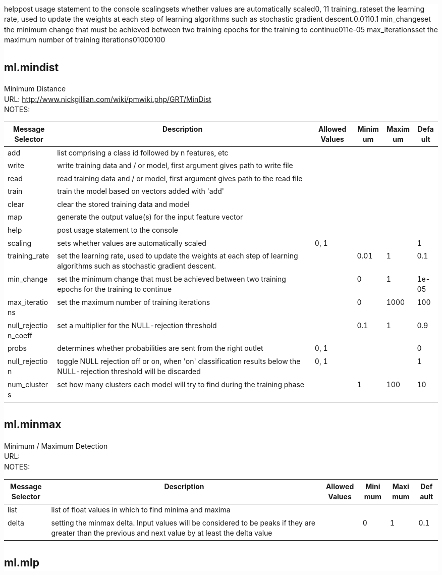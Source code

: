 <tr><td>help</td><td>post usage statement to the console</td><td></td><td></td><td></td><td></td></tr>
<tr><td>scaling</td><td>sets whether values are automatically scaled</td><td>0, 1</td><td></td><td></td><td>1</td></tr>
<tr><td>training_rate</td><td>set the learning rate, used to update the weights at each step of learning algorithms such as stochastic gradient descent.</td><td></td><td>0.01</td><td>1</td><td>0.1</td></tr>
<tr><td>min_change</td><td>set the minimum change that must be achieved between two training epochs for the training to continue</td><td></td><td>0</td><td>1</td><td>1e-05</td></tr>
<tr><td>max_iterations</td><td>set the maximum number of training iterations</td><td></td><td>0</td><td>1000</td><td>100</td></tr>
</table><h2>ml.mindist</h2>
<p>Minimum Distance<br/>URL: <a href="http://www.nickgillian.com/wiki/pmwiki.php/GRT/MinDist">http://www.nickgillian.com/wiki/pmwiki.php/GRT/MinDist</a><br/>NOTES: </p>
<table>
<thead>
<tr><th>Message Selector</th><th>Description</th><th>Allowed Values</th><th>Minimum</th><th>Maximum</th><th>Default</th>
</thead></tr>
<tr><td>add</td><td>list comprising a class id followed by n features, <class> <feature 1> <feature 2> etc</td><td></td><td></td><td></td><td></td></tr>
<tr><td>write</td><td>write training data and / or model, first argument gives path to write file</td><td></td><td></td><td></td><td></td></tr>
<tr><td>read</td><td>read training data and / or model, first argument gives path to the read file</td><td></td><td></td><td></td><td></td></tr>
<tr><td>train</td><td>train the model based on vectors added with 'add'</td><td></td><td></td><td></td><td></td></tr>
<tr><td>clear</td><td>clear the stored training data and model</td><td></td><td></td><td></td><td></td></tr>
<tr><td>map</td><td>generate the output value(s) for the input feature vector</td><td></td><td></td><td></td><td></td></tr>
<tr><td>help</td><td>post usage statement to the console</td><td></td><td></td><td></td><td></td></tr>
<tr><td>scaling</td><td>sets whether values are automatically scaled</td><td>0, 1</td><td></td><td></td><td>1</td></tr>
<tr><td>training_rate</td><td>set the learning rate, used to update the weights at each step of learning algorithms such as stochastic gradient descent.</td><td></td><td>0.01</td><td>1</td><td>0.1</td></tr>
<tr><td>min_change</td><td>set the minimum change that must be achieved between two training epochs for the training to continue</td><td></td><td>0</td><td>1</td><td>1e-05</td></tr>
<tr><td>max_iterations</td><td>set the maximum number of training iterations</td><td></td><td>0</td><td>1000</td><td>100</td></tr>
<tr><td>null_rejection_coeff</td><td>set a multiplier for the NULL-rejection threshold </td><td></td><td>0.1</td><td>1</td><td>0.9</td></tr>
<tr><td>probs</td><td>determines whether probabilities are sent from the right outlet</td><td>0, 1</td><td></td><td></td><td>0</td></tr>
<tr><td>null_rejection</td><td>toggle NULL rejection off or on, when 'on' classification results below the NULL-rejection threshold will be discarded</td><td>0, 1</td><td></td><td></td><td>1</td></tr>
<tr><td>num_clusters</td><td>set how many clusters each model will try to find during the training phase</td><td></td><td>1</td><td>100</td><td>10</td></tr>
</table><h2>ml.minmax</h2>
<p>Minimum / Maximum Detection<br/>URL: <a href=""></a><br/>NOTES: </p>
<table>
<thead>
<tr><th>Message Selector</th><th>Description</th><th>Allowed Values</th><th>Minimum</th><th>Maximum</th><th>Default</th>
</thead></tr>
<tr><td>list</td><td>list of float values in which to find minima and maxima</td><td></td><td></td><td></td><td></td></tr>
<tr><td>delta</td><td>setting the minmax delta. Input values will be considered to be peaks if they are greater than the previous and next value by at least the delta value</td><td></td><td>0</td><td>1</td><td>0.1</td></tr>
</table><h2>ml.mlp</h2>